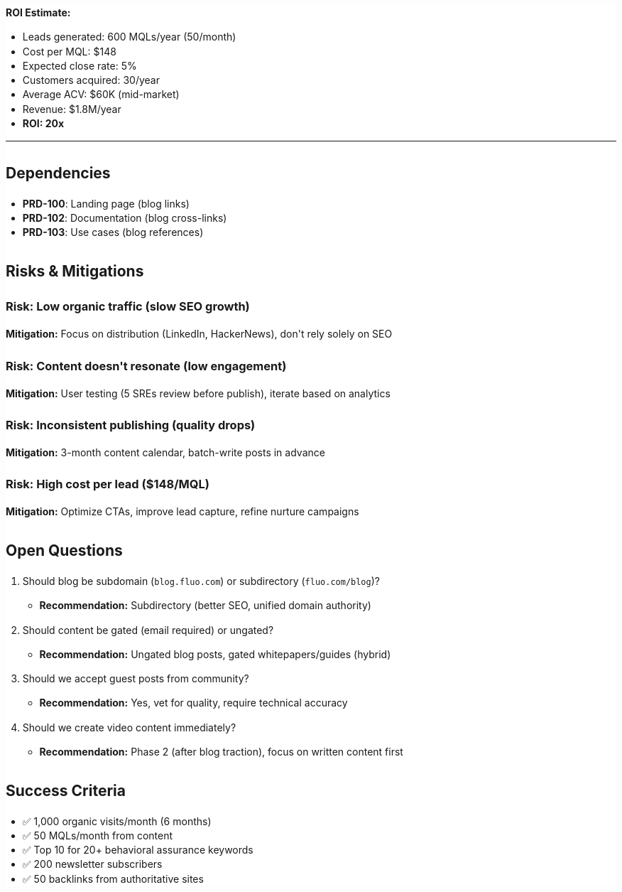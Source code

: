 **ROI Estimate:**
- Leads generated: 600 MQLs/year (50/month)
- Cost per MQL: $148
- Expected close rate: 5%
- Customers acquired: 30/year
- Average ACV: $60K (mid-market)
- Revenue: $1.8M/year
- **ROI: 20x**

---

## Dependencies

- **PRD-100**: Landing page (blog links)
- **PRD-102**: Documentation (blog cross-links)
- **PRD-103**: Use cases (blog references)

## Risks & Mitigations

### Risk: Low organic traffic (slow SEO growth)
**Mitigation:** Focus on distribution (LinkedIn, HackerNews), don't rely solely on SEO

### Risk: Content doesn't resonate (low engagement)
**Mitigation:** User testing (5 SREs review before publish), iterate based on analytics

### Risk: Inconsistent publishing (quality drops)
**Mitigation:** 3-month content calendar, batch-write posts in advance

### Risk: High cost per lead ($148/MQL)
**Mitigation:** Optimize CTAs, improve lead capture, refine nurture campaigns

## Open Questions

1. Should blog be subdomain (`blog.fluo.com`) or subdirectory (`fluo.com/blog`)?
   - **Recommendation:** Subdirectory (better SEO, unified domain authority)

2. Should content be gated (email required) or ungated?
   - **Recommendation:** Ungated blog posts, gated whitepapers/guides (hybrid)

3. Should we accept guest posts from community?
   - **Recommendation:** Yes, vet for quality, require technical accuracy

4. Should we create video content immediately?
   - **Recommendation:** Phase 2 (after blog traction), focus on written content first

## Success Criteria

- ✅ 1,000 organic visits/month (6 months)
- ✅ 50 MQLs/month from content
- ✅ Top 10 for 20+ behavioral assurance keywords
- ✅ 200 newsletter subscribers
- ✅ 50 backlinks from authoritative sites
